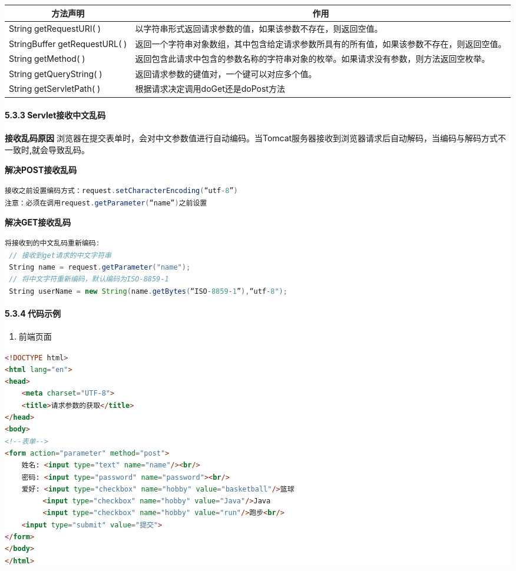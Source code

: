 | 方法声明                      | **作用**                                                     |
| ----------------------------- | ------------------------------------------------------------ |
| String getRequestURI( )       | 以字符串形式返回请求参数的值，如果该参数不存在，则返回空值。 |
| StringBuffer getRequestURL( ) | 返回一个字符串对象数组，其中包含给定请求参数所具有的所有值，如果该参数不存在，则返回空值。 |
| String getMethod( )           | 返回包含此请求中包含的参数名称的字符串对象的枚举。如果请求没有参数，则方法返回空枚举。 |
| String getQueryString( )      | 返回请求参数的键值对，一个键可以对应多个值。                 |
| String getServletPath( )      | 根据请求决定调用doGet还是doPost方法                          |

#### 5.3.3 Servlet接收中文乱码

**接收乱码原因**
浏览器在提交表单时，会对中文参数值进行自动编码。当Tomcat服务器接收到浏览器请求后自动解码，当编码与解码方式不一致时,就会导致乱码。

**解决POST接收乱码**

```java
接收之前设置编码方式：request.setCharacterEncoding(“utf-8”)
注意：必须在调用request.getParameter(“name”)之前设置
```

**解决GET接收乱码**

```java
将接收到的中文乱码重新编码:
 // 接收到get请求的中文字符串
 String name = request.getParameter("name");
 // 将中文字符重新编码，默认编码为ISO-8859-1
 String userName = new String(name.getBytes(“ISO-8859-1”),“utf-8");
```

#### 5.3.4 代码示例

1. 前端页面

```html
<!DOCTYPE html>
<html lang="en">
<head>
    <meta charset="UTF-8">
    <title>请求参数的获取</title>
</head>
<body>
<!--表单-->
<form action="parameter" method="post">
    姓名: <input type="text" name="name"/><br/>
    密码: <input type="password" name="password"><br/>
    爱好: <input type="checkbox" name="hobby" value="basketball"/>篮球
         <input type="checkbox" name="hobby" value="Java"/>Java
         <input type="checkbox" name="hobby" value="run"/>跑步<br/>
    <input type="submit" value="提交">
</form>
</body>
</html>
```
